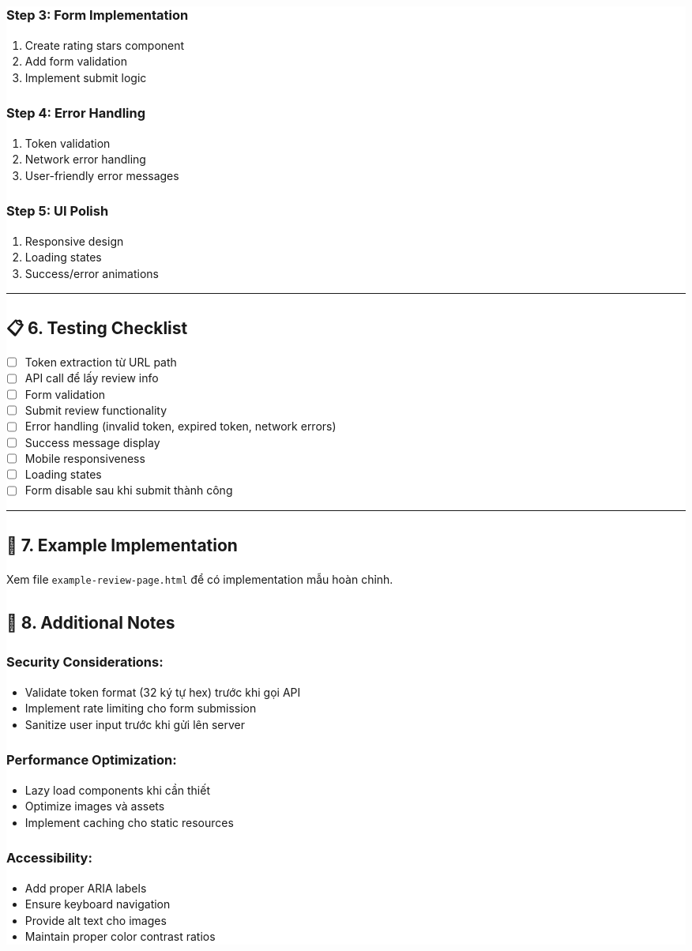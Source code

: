 ### **Step 3: Form Implementation**
1. Create rating stars component
2. Add form validation
3. Implement submit logic

### **Step 4: Error Handling**
1. Token validation
2. Network error handling
3. User-friendly error messages

### **Step 5: UI Polish**
1. Responsive design
2. Loading states
3. Success/error animations

---

## 📋 **6. Testing Checklist**

- [ ] Token extraction từ URL path
- [ ] API call để lấy review info
- [ ] Form validation
- [ ] Submit review functionality
- [ ] Error handling (invalid token, expired token, network errors)
- [ ] Success message display
- [ ] Mobile responsiveness
- [ ] Loading states
- [ ] Form disable sau khi submit thành công

---

## 🔗 **7. Example Implementation**

Xem file `example-review-page.html` để có implementation mẫu hoàn chỉnh.

## 📝 **8. Additional Notes**

### **Security Considerations:**
- Validate token format (32 ký tự hex) trước khi gọi API
- Implement rate limiting cho form submission
- Sanitize user input trước khi gửi lên server

### **Performance Optimization:**
- Lazy load components khi cần thiết
- Optimize images và assets
- Implement caching cho static resources

### **Accessibility:**
- Add proper ARIA labels
- Ensure keyboard navigation
- Provide alt text cho images
- Maintain proper color contrast ratios
